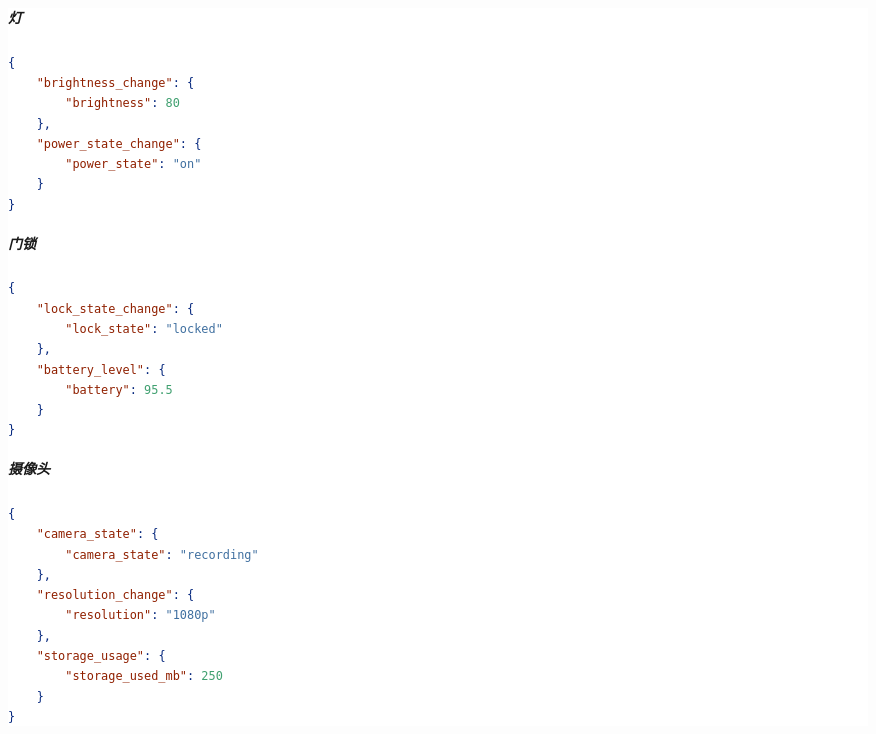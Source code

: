 ##### 灯

```json
{
    "brightness_change": {
        "brightness": 80
    },
    "power_state_change": {
        "power_state": "on"
    }
}
```

##### 门锁

```json
{
    "lock_state_change": {
        "lock_state": "locked"
    },
    "battery_level": {
        "battery": 95.5
    }
}
```

##### 摄像头

```json
{
    "camera_state": {
        "camera_state": "recording"
    },
    "resolution_change": {
        "resolution": "1080p"
    },
    "storage_usage": {
        "storage_used_mb": 250
    }
}
```
